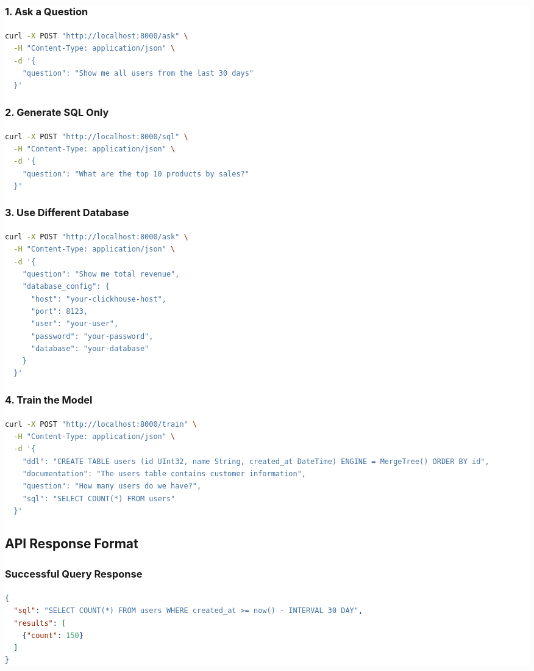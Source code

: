 ### 1. Ask a Question
```bash
curl -X POST "http://localhost:8000/ask" \
  -H "Content-Type: application/json" \
  -d '{
    "question": "Show me all users from the last 30 days"
  }'
```

### 2. Generate SQL Only
```bash
curl -X POST "http://localhost:8000/sql" \
  -H "Content-Type: application/json" \
  -d '{
    "question": "What are the top 10 products by sales?"
  }'
```

### 3. Use Different Database
```bash
curl -X POST "http://localhost:8000/ask" \
  -H "Content-Type: application/json" \
  -d '{
    "question": "Show me total revenue",
    "database_config": {
      "host": "your-clickhouse-host",
      "port": 8123,
      "user": "your-user",
      "password": "your-password",
      "database": "your-database"
    }
  }'
```

### 4. Train the Model
```bash
curl -X POST "http://localhost:8000/train" \
  -H "Content-Type: application/json" \
  -d '{
    "ddl": "CREATE TABLE users (id UInt32, name String, created_at DateTime) ENGINE = MergeTree() ORDER BY id",
    "documentation": "The users table contains customer information",
    "question": "How many users do we have?",
    "sql": "SELECT COUNT(*) FROM users"
  }'
```

## API Response Format

### Successful Query Response
```json
{
  "sql": "SELECT COUNT(*) FROM users WHERE created_at >= now() - INTERVAL 30 DAY",
  "results": [
    {"count": 150}
  ]
}
```
